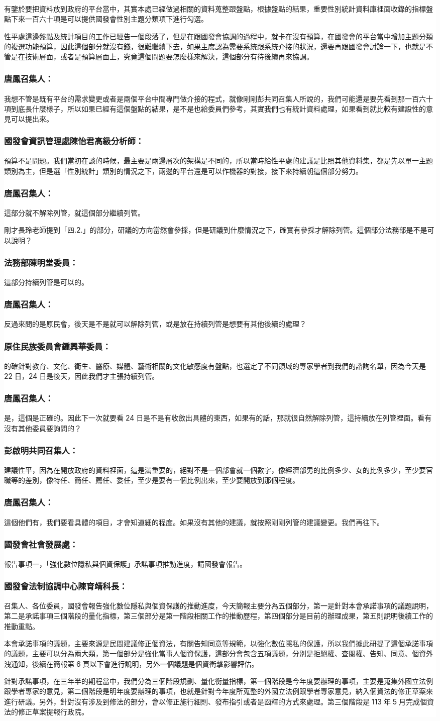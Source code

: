 有鑒於要把資料放到政府的平台當中，其實本處已經做過相關的資料蒐整跟盤點，根據盤點的結果，重要性別統計資料庫裡面收錄的指標盤點下來一百六十項是可以提供國發會性別主題分類項下進行勾選。

性平處這邊盤點及統計項目的工作已經告一個段落了，但是在跟國發會協調的過程中，就卡在沒有預算，在國發會的平台當中增加主題分類的複選功能預算，因此這個部分就沒有錢，很難繼續下去，如果主席認為需要系統跟系統介接的狀況，還要再跟國發會討論一下，也就是不管是在技術層面，或者是預算層面上，究竟這個問題要怎麼樣來解決，這個部分有待後續再來協調。

### 唐鳳召集人：
我想不管是既有平台的需求變更或者是兩個平台中間專門做介接的程式，就像剛剛彭共同召集人所說的，我們可能還是要先看到那一百六十項到底長什麼樣子，所以如果已經有這個盤點的結果，是不是也給委員們參考，其實我們也有統計資料處理，如果看到就比較有建設性的意見可以提出來。

### 國發會資訊管理處陳怡君高級分析師：
預算不是問題。我們當初在談的時候，最主要是兩邊層次的架構是不同的，所以當時給性平處的建議是比照其他資料集，都是先以單一主題類別為主，但是選「性別統計」類別的情況之下，兩邊的平台還是可以作機器的對接，接下來持續朝這個部分努力。

### 唐鳳召集人：
這部分就不解除列管，就這個部分繼續列管。

剛才長玲老師提到「四.2.」的部分，研議的方向當然會參採，但是研議到什麼情況之下，確實有參採才解除列管。這個部分法務部是不是可以說明？

### 法務部陳明堂委員：
這部分持續列管是可以的。

### 唐鳳召集人：
反過來問的是原民會，後天是不是就可以解除列管，或是放在持續列管是想要有其他後續的處理？

### 原住民族委員會鍾興華委員：
的確針對教育、文化、衛生、醫療、媒體、藝術相關的文化敏感度有盤點，也選定了不同領域的專家學者到我們的諮詢名單，因為今天是 22 日，24 日是後天，因此我們才主張持續列管。

### 唐鳳召集人：
是，這個是正確的。因此下一次就要看 24 日是不是有收斂出具體的東西，如果有的話，那就很自然解除列管，這持續放在列管裡面。看有沒有其他委員要詢問的？

### 彭啟明共同召集人：
建議性平，因為在開放政府的資料裡面，這是滿重要的，絕對不是一個部會就一個數字，像經濟部男的比例多少、女的比例多少，至少要官職等的差別，像特任、簡任、薦任、委任，至少是要有一個比例出來，至少要開放到那個程度。

### 唐鳳召集人：
這個他們有，我們要看具體的項目，才會知道細的程度。如果沒有其他的建議，就按照剛剛列管的建議變更。我們再往下。

### 國發會社會發展處：
報告事項一，「強化數位隱私與個資保護」承諾事項推動進度，請國發會報告。

### 國發會法制協調中心陳育靖科長：
召集人、各位委員，國發會報告強化數位隱私與個資保護的推動進度，今天簡報主要分為五個部分，第一是針對本會承諾事項的議題說明，第二是承諾事項三個階段的量化指標，第三個部分是第一階段相關工作的推動歷程，第四個部分是目前的辦理成果，第五則說明後續工作的推動重點。

本會承諾事項的議題，主要來源是民間建議修正個資法，有關告知同意等規範，以強化數位隱私的保護，所以我們據此研提了這個承諾事項的議題，主要可以分為兩大類，第一個部分是強化當事人個資保護，這部分會包含五項議題，分別是拒絕權、查閱權、告知、同意、個資外洩通知，後續在簡報第 6 頁以下會進行說明，另外一個議題是個資衝擊影響評估。

針對承諾事項，在三年半的期程當中，我們分為三個階段規劃、量化衡量指標，第一個階段是今年度要辦理的事項，主要是蒐集外國立法例跟學者專家的意見，第二個階段是明年度要辦理的事項，也就是針對今年度所蒐整的外國立法例跟學者專家意見，納入個資法的修正草案來進行研議。另外，針對沒有涉及到修法的部分，會以修正施行細則、發布指引或者是函釋的方式來處理。第三個階段是 113 年 5 月完成個資法的修正草案提報行政院。
